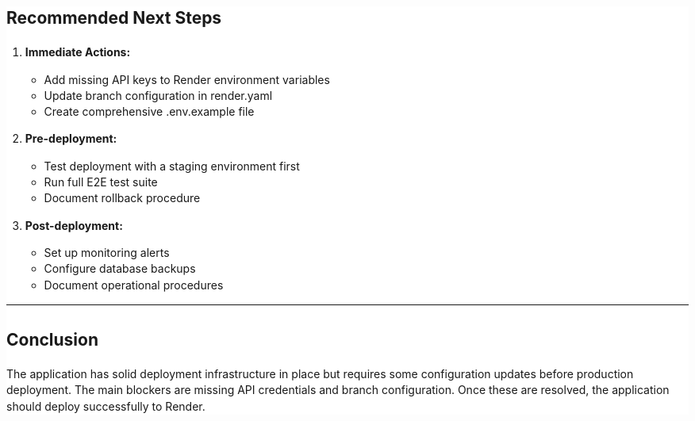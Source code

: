 
## Recommended Next Steps

1. **Immediate Actions:**

   - Add missing API keys to Render environment variables
   - Update branch configuration in render.yaml
   - Create comprehensive .env.example file

2. **Pre-deployment:**

   - Test deployment with a staging environment first
   - Run full E2E test suite
   - Document rollback procedure

3. **Post-deployment:**
   - Set up monitoring alerts
   - Configure database backups
   - Document operational procedures

---

## Conclusion

The application has solid deployment infrastructure in place but requires some configuration updates before production deployment. The main blockers are missing API credentials and branch configuration. Once these are resolved, the application should deploy successfully to Render.
